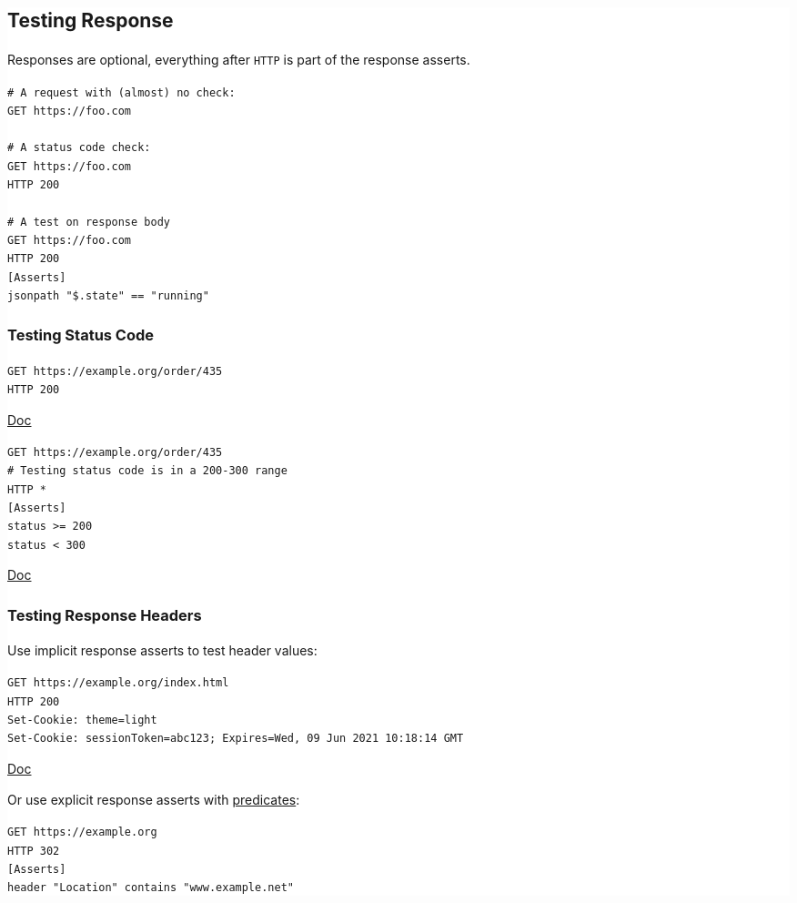 ## Testing Response

Responses are optional, everything after `HTTP` is part of the response asserts.

```hurl
# A request with (almost) no check:
GET https://foo.com

# A status code check:
GET https://foo.com
HTTP 200

# A test on response body
GET https://foo.com
HTTP 200
[Asserts]
jsonpath "$.state" == "running"
```

### Testing Status Code

```hurl
GET https://example.org/order/435
HTTP 200
```

[Doc](https://hurl.dev/docs/asserting-response.html#version-status)

```hurl
GET https://example.org/order/435
# Testing status code is in a 200-300 range
HTTP *
[Asserts]
status >= 200
status < 300
```

[Doc](https://hurl.dev/docs/asserting-response.html#status-assert)


### Testing Response Headers

Use implicit response asserts to test header values:

```hurl
GET https://example.org/index.html
HTTP 200
Set-Cookie: theme=light
Set-Cookie: sessionToken=abc123; Expires=Wed, 09 Jun 2021 10:18:14 GMT
```

[Doc](https://hurl.dev/docs/asserting-response.html#headers)


Or use explicit response asserts with [predicates]:

```hurl
GET https://example.org
HTTP 302
[Asserts]
header "Location" contains "www.example.net"
```


[XPath]: https://en.wikipedia.org/wiki/XPath
[JSONPath]: https://goessner.net/articles/JsonPath/
[Rust]: https://www.rust-lang.org
[curl]: https://curl.se
[the installation section]: https://hurl.dev/docs/installation.html
[Feedback, suggestion, bugs or improvements]: https://github.com/Orange-OpenSource/hurl/issues
[License]: https://hurl.dev/docs/license.html
[Tutorial]: https://hurl.dev/docs/tutorial/your-first-hurl-file.html
[Documentation]: https://hurl.dev/docs/installation.html
[Blog]: https://hurl.dev/blog/
[GitHub]: https://github.com/Orange-OpenSource/hurl
[libcurl]: https://curl.se/libcurl/
[star Hurl on GitHub]: https://github.com/Orange-OpenSource/hurl/stargazers
[JSON body]: https://hurl.dev/docs/request.html#json-body
[XML body]: https://hurl.dev/docs/request.html#xml-body
[XML multiline string body]: https://hurl.dev/docs/request.html#multiline-string-body
[multiline string body]: https://hurl.dev/docs/request.html#multiline-string-body
[predicates]: https://hurl.dev/docs/asserting-response.html#predicates
[JSONPath]: https://goessner.net/articles/JsonPath/
[Basic authentication]: https://developer.mozilla.org/en-US/docs/Web/HTTP/Authentication#basic_authentication_scheme
[`Authorization` header]: https://developer.mozilla.org/en-US/docs/Web/HTTP/Headers/Authorization
[Hurl tests suite]: https://github.com/Orange-OpenSource/hurl/tree/master/integration/hurl/tests_ok
[Authorization]: https://developer.mozilla.org/en-US/docs/Web/HTTP/Headers/Authorization
[`-u/--user` option]: https://hurl.dev/docs/manual.html#user
[curl]: https://curl.se
[entry]: https://hurl.dev/docs/entry.html
[`--test` option]: https://hurl.dev/docs/manual.html#test
[`--user`]: https://hurl.dev/docs/manual.html#user
[Hurl templates]: https://hurl.dev/docs/templates.html
[AWS Signature Version 4]: https://docs.aws.amazon.com/AmazonS3/latest/API/sig-v4-authenticating-requests.html
[Captures]: https://hurl.dev/docs/capturing-response.html
[option]: https://hurl.dev/docs/request.html#options
[`--json` option]: https://hurl.dev/docs/manual.html#json
[GitHub]: https://github.com/Orange-OpenSource/hurl
[Hurl latest GitHub release]: https://github.com/Orange-OpenSource/hurl/releases/latest
[AUR]: https://wiki.archlinux.org/index.php/Arch_User_Repository
[`hurl-bin` package]: https://aur.archlinux.org/packages/hurl-bin/
[install]: https://www.rust-lang.org/tools/install
[Rust]: https://www.rust-lang.org
[contrib on Windows section]: https://github.com/Orange-OpenSource/hurl/blob/master/contrib/windows/README.md
[NixOS / Nix package]: https://search.nixos.org/packages?from=0&size=1&sort=relevance&type=packages&query=hurl
[`conda-forge`]: https://conda-forge.org
[`pixi`]: https://prefix.dev